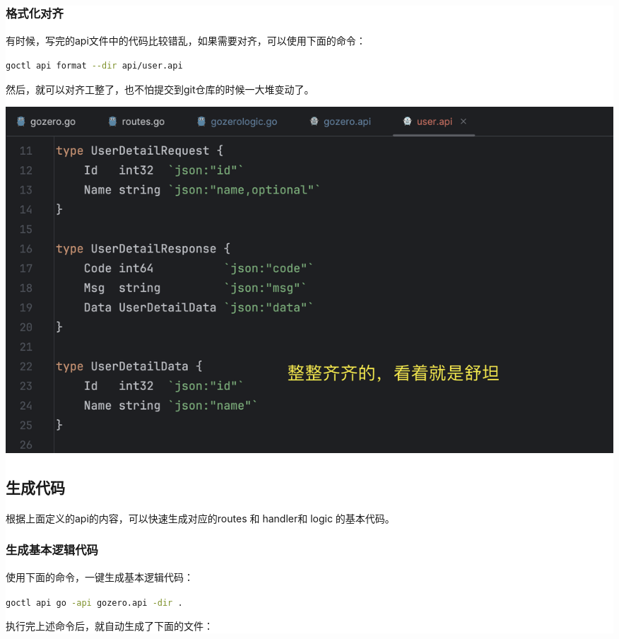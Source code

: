 ### 格式化对齐

有时候，写完的api文件中的代码比较错乱，如果需要对齐，可以使用下面的命令：

```bash
goctl api format --dir api/user.api
```

然后，就可以对齐工整了，也不怕提交到git仓库的时候一大堆变动了。

![1756274999547](image/go-zero框架快速入门/1756274999547.png)

## 生成代码

根据上面定义的api的内容，可以快速生成对应的routes 和 handler和 logic 的基本代码。

### 生成基本逻辑代码

使用下面的命令，一键生成基本逻辑代码：

```bash
goctl api go -api gozero.api -dir .
```

执行完上述命令后，就自动生成了下面的文件：
